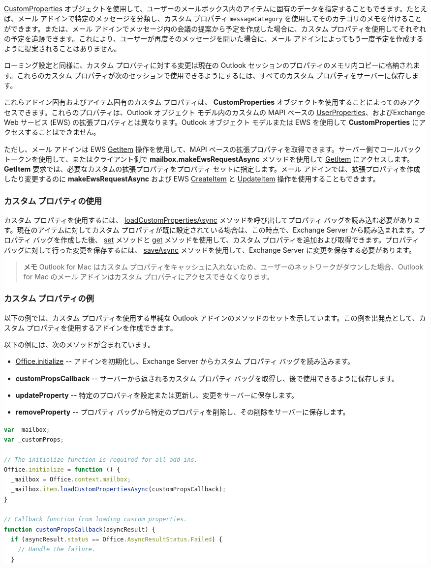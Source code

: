
[CustomProperties](../../reference/outlook/CustomProperties.md) オブジェクトを使用して、ユーザーのメールボックス内のアイテムに固有のデータを指定することもできます。たとえば、メール アドインで特定のメッセージを分類し、カスタム プロパティ `messageCategory` を使用してそのカテゴリのメモを付けることができます。または、メール アドインでメッセージ内の会議の提案から予定を作成した場合に、カスタム プロパティを使用してそれぞれの予定を追跡できます。これにより、ユーザーが再度そのメッセージを開いた場合に、メール アドインによってもう一度予定を作成するように提案されることはありません。

ローミング設定と同様に、カスタム プロパティに対する変更は現在の Outlook セッションのプロパティのメモリ内コピーに格納されます。これらのカスタム プロパティが次のセッションで使用できるようにするには、すべてのカスタム プロパティをサーバーに保存します。

これらアドイン固有およびアイテム固有のカスタム プロパティは、 **CustomProperties** オブジェクトを使用することによってのみアクセスできます。これらのプロパティは、Outlook オブジェクト モデル内のカスタムの MAPI ベースの [UserProperties](http://msdn.microsoft.com/library/20b49c86-d74f-9bda-382c-559af278c148%28Office.15%29.aspx)、およびExchange Web サービス (EWS) の拡張プロパティとは異なります。Outlook オブジェクト モデルまたは EWS を使用して  **CustomProperties** にアクセスすることはできません。

ただし、メール アドインは EWS [GetItem](http://msdn.microsoft.com/en-us/library/e3590b8b-c2a7-4dad-a014-6360197b68e4%28Office.15%29.aspx) 操作を使用して、MAPI ベースの拡張プロパティを取得できます。サーバー側でコールバック トークンを使用して、またはクライアント側で **mailbox.makeEwsRequestAsync** メソッドを使用して [GetItem](../../reference/outlook/Office.context.mailbox.md) にアクセスします。 **GetItem** 要求では、必要なカスタムの拡張プロパティをプロパティ セットに指定します。メール アドインでは、拡張プロパティを作成したり変更するのに **makeEwsRequestAsync** および EWS [CreateItem](http://msdn.microsoft.com/library/78a52120-f1d0-4ed7-8748-436e554f75b6%28Office.15%29.aspx) と [UpdateItem](http://msdn.microsoft.com/library/5d027523-e0bc-4da2-b60b-0cb9fc1fdfe4%28Office.15%29.aspx) 操作を使用することもできます。




### <a name="using-custom-properties"></a>カスタム プロパティの使用


カスタム プロパティを使用するには、 [loadCustomPropertiesAsync](../../reference/outlook/Office.context.mailbox.item.md) メソッドを呼び出してプロパティ バッグを読み込む必要があります。現在のアイテムに対してカスタム プロパティが既に設定されている場合は、この時点で、Exchange Server から読み込まれます。プロパティ バッグを作成した後、 [set](../../reference/outlook/CustomProperties.md) メソッドと [get](../../reference/outlook/CustomProperties.md) メソッドを使用して、カスタム プロパティを追加および取得できます。プロパティ バッグに対して行った変更を保存するには、 [saveAsync](../../reference/outlook/CustomProperties.md) メソッドを使用して、Exchange Server に変更を保存する必要があります。


 >**メモ**  Outlook for Mac はカスタム プロパティをキャッシュに入れないため、ユーザーのネットワークがダウンした場合、Outlook for Mac のメール アドインはカスタム プロパティにアクセスできなくなります。


### <a name="custom-properties-example"></a>カスタム プロパティの例


以下の例では、カスタム プロパティを使用する単純な Outlook アドインのメソッドのセットを示しています。この例を出発点として、カスタム プロパティを使用するアドインを作成できます。 

以下の例には、次のメソッドが含まれています。


- [Office.initialize](../../reference/shared/office.initialize.md) -- アドインを初期化し、Exchange Server からカスタム プロパティ バッグを読み込みます。
    
-  **customPropsCallback** -- サーバーから返されるカスタム プロパティ バッグを取得し、後で使用できるように保存します。
    
-  **updateProperty** -- 特定のプロパティを設定または更新し、変更をサーバーに保存します。
    
-  **removeProperty** -- プロパティ バッグから特定のプロパティを削除し、その削除をサーバーに保存します。
    



```js
var _mailbox;
var _customProps;

// The initialize function is required for all add-ins.
Office.initialize = function () {
  _mailbox = Office.context.mailbox;
  _mailbox.item.loadCustomPropertiesAsync(customPropsCallback);
}

// Callback function from loading custom properties.
function customPropsCallback(asyncResult) {
  if (asyncResult.status == Office.AsyncResultStatus.Failed) {
    // Handle the failure.
  }
```